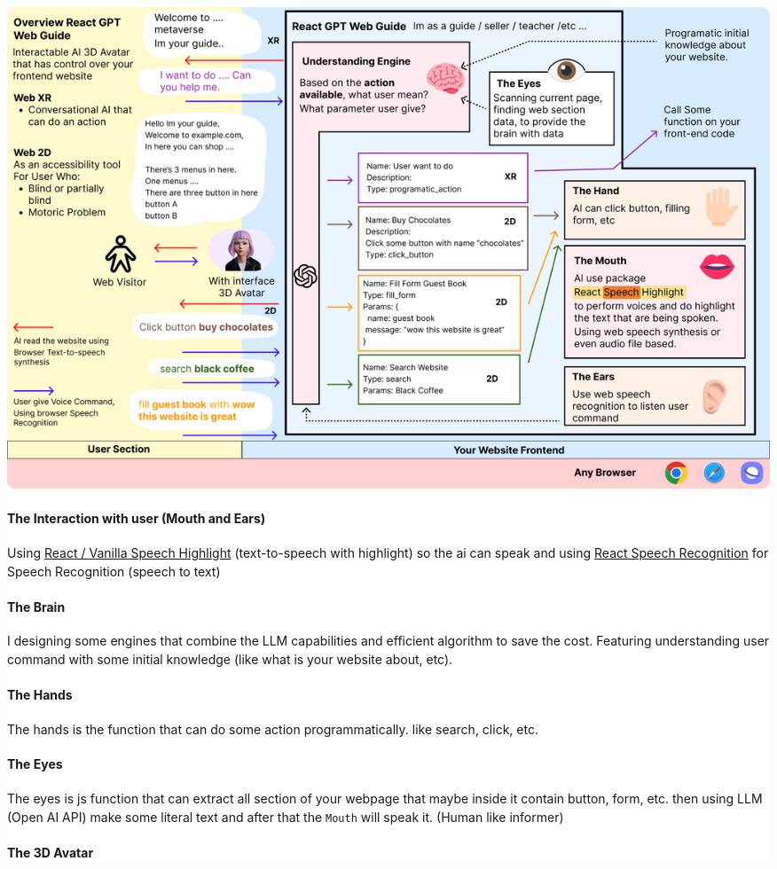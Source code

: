 ![GPT Web Guide Overview](./img/overview.png)

#### The Interaction with user (Mouth and Ears)

Using [React / Vanilla Speech Highlight](https://github.com/albirrkarim/react-speech-highlight-demo) (text-to-speech with highlight) so the ai can speak and using [React Speech Recognition](https://github.com/JamesBrill/react-speech-recognition) for Speech Recognition (speech to text)

#### The Brain

I designing some engines that combine the LLM capabilities and efficient algorithm to save the cost. Featuring understanding user command with some initial knowledge (like what is your website about, etc).

#### The Hands

The hands is the function that can do some action programmatically. like search, click, etc.

#### The Eyes

The eyes is js function that can extract all section of your webpage that maybe inside it contain button, form, etc. then using LLM (Open AI API) make some literal text and after that the `Mouth` will speak it. (Human like informer)

#### The 3D Avatar
